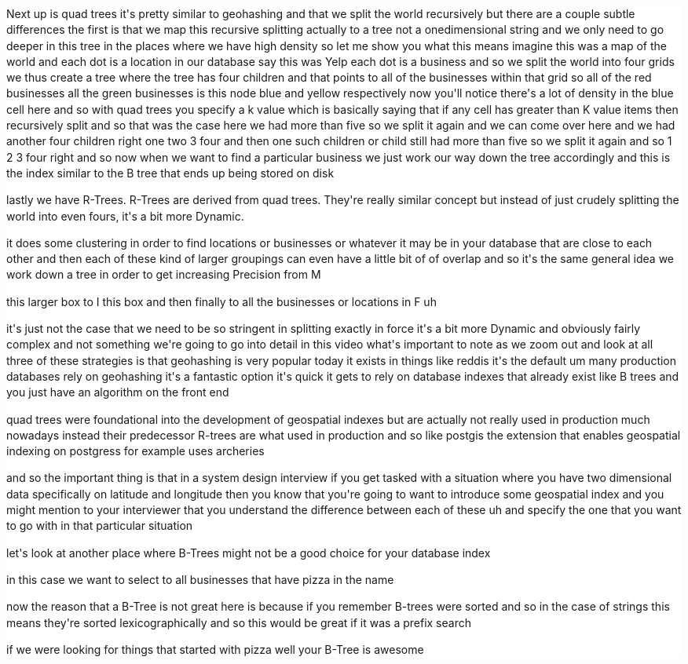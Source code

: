 
Next up is quad trees it's pretty similar to geohashing and that we split the world recursively but there are a couple subtle differences the first is that we map this recursive splitting actually to a tree not a onedimensional string and we only need to go deeper in this tree in the places where we have high density so let me show you what this means imagine this was a map of the world and each dot is a location in our database say this was Yelp each dot is a business and so we split the world into four grids we thus create a tree where the tree has four children and that points to all of the businesses within that grid so all of the red businesses all the green businesses is this node blue and yellow respectively now you'll notice there's a lot of density in the blue cell here and so with quad trees you specify a k value which is basically saying that if any cell has greater than K value items then recursively split and so that was the case here we had more than five so we split it again and we can come over here and we had another four children right one two 3 four and then one such children or child still had more than five so we split it again and so 1 2 3 four right and so now when we want to find a particular business we just work our way down the tree accordingly and this is the index similar to the B tree that ends up being stored on disk 


lastly we have R-Trees. R-Trees are derived from quad trees. 
They're really similar concept but instead of just crudely splitting the world into even fours, it's a bit more Dynamic. 

it does some clustering in order to find locations or businesses or whatever it may be in your database that are close to each other 
and then each of these kind of larger groupings can even have a little bit of of overlap 
and so it's the same general idea we work down a tree in order to get increasing Precision from M 

this larger box to I this box and then finally to all the businesses or locations in F uh 

it's just not the case that we need to be so stringent in splitting exactly in force 
it's a bit more Dynamic and obviously fairly complex and not something we're going to go into detail in this video what's important to note as we zoom out and look at all three of these strategies is that geohashing is very popular today it exists in things like reddis it's the default um many production databases rely on geohashing it's a fantastic option it's quick it gets to rely on database indexes that already exist like B trees and you just have an algorithm on the front end 

quad trees were foundational into the development of geospatial indexes but are actually not really used in production much nowadays 
instead their predecessor R-trees are what used in production 
and so like postgis the extension that enables geospatial indexing on postgress for example uses archeries 

and so the important thing is that in a system design interview if you get tasked with a situation where you have two dimensional data specifically on latitude and longitude then you know that you're going to want to introduce some geospatial index and you might mention to your interviewer that you understand the difference between each of these uh and specify the one that you want to go with in that particular situation 

let's look at another place where B-Trees might not be a good choice for your database index 

in this case we want to select to all businesses that have pizza in the name 

now the reason that a B-Tree is not great here is because if you remember B-trees were sorted and so in the case of strings this means they're sorted lexicographically and so this would be great if it was a prefix search 

if we were looking for things that started with pizza well your B-Tree is awesome 
